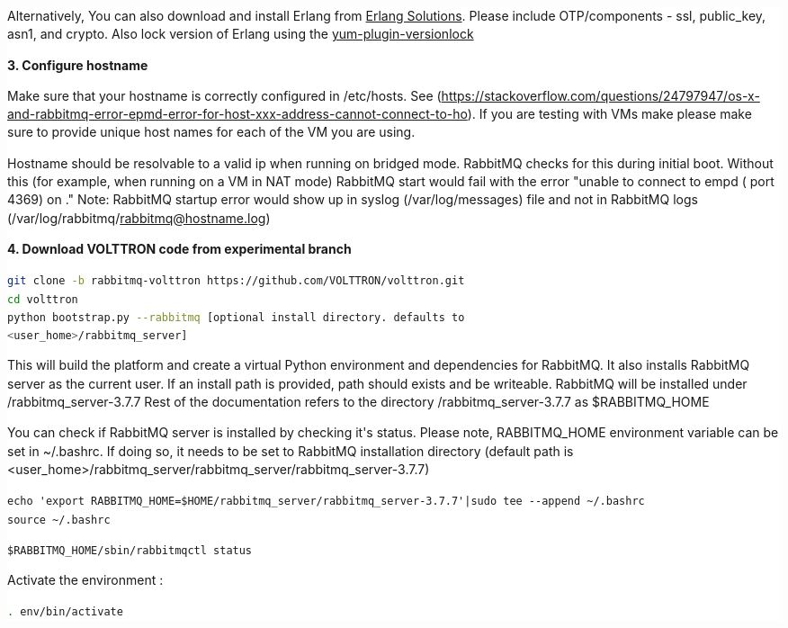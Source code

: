   
 Alternatively,
  You can also download and install Erlang from [Erlang Solutions](https://www.erlang-solutions.com/resources/download.html).
  Please include OTP/components - ssl, public_key, asn1, and crypto.
  Also lock version of Erlang using the [yum-plugin-versionlock](https://access.redhat.com/solutions/98873)

**3. Configure hostname**

Make sure that your hostname is correctly configured in /etc/hosts.
See (https://stackoverflow.com/questions/24797947/os-x-and-rabbitmq-error-epmd-error-for-host-xxx-address-cannot-connect-to-ho). If you are testing with VMs make please make sure to provide unique host names for each of the VM you are using. 

Hostname should be resolvable to a valid ip when running on bridged mode. RabbitMQ checks for this during
initial boot. Without this (for example, when running on a VM in NAT mode)
RabbitMQ  start would fail with the error "unable to connect to empd (
port 4369) on <hostname>." Note: RabbitMQ startup error would show up in syslog (/var/log/messages) file
and not in RabbitMQ logs (/var/log/rabbitmq/rabbitmq@hostname.log)


**4. Download VOLTTRON code from experimental branch**

```sh
git clone -b rabbitmq-volttron https://github.com/VOLTTRON/volttron.git
cd volttron
python bootstrap.py --rabbitmq [optional install directory. defaults to
<user_home>/rabbitmq_server]
```

This will build the platform and create a virtual Python environment and
dependencies for RabbitMQ. It also installs RabbitMQ server as the current user.
If an install path is provided, path should exists and be writeable. RabbitMQ
will be installed under <install dir>/rabbitmq_server-3.7.7 Rest of the
documentation refers to the directory <install dir>/rabbitmq_server-3.7.7 as
$RABBITMQ_HOME

You can check if RabbitMQ server is installed by checking it's status. Please
note, RABBITMQ_HOME environment variable can be set in ~/.bashrc. If doing so,
it needs to be set to RabbitMQ installation directory (default path is
<user_home>/rabbitmq_server/rabbitmq_server/rabbitmq_server-3.7.7)

```
echo 'export RABBITMQ_HOME=$HOME/rabbitmq_server/rabbitmq_server-3.7.7'|sudo tee --append ~/.bashrc
source ~/.bashrc
```

```
$RABBITMQ_HOME/sbin/rabbitmqctl status
```

Activate the environment :

```sh
. env/bin/activate
```
